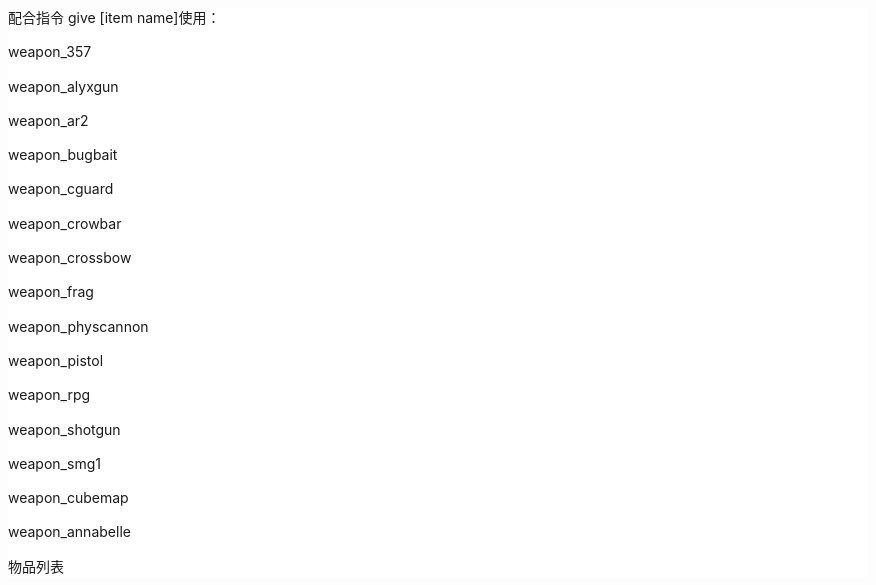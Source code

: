 


配合指令 give [item name]使用：







weapon_357



weapon_alyxgun



weapon_ar2



weapon_bugbait



weapon_cguard



weapon_crowbar



weapon_crossbow



weapon_frag



weapon_physcannon 



weapon_pistol 



weapon_rpg



weapon_shotgun



weapon_smg1 



weapon_cubemap



weapon_annabelle



物品列表






